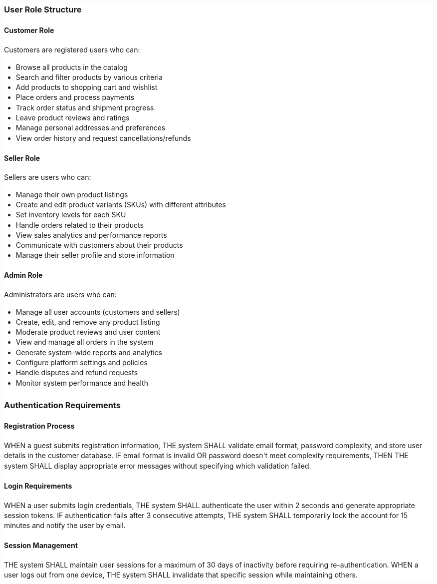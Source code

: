 ### User Role Structure

#### Customer Role
Customers are registered users who can:
- Browse all products in the catalog
- Search and filter products by various criteria
- Add products to shopping cart and wishlist
- Place orders and process payments
- Track order status and shipment progress
- Leave product reviews and ratings
- Manage personal addresses and preferences
- View order history and request cancellations/refunds

#### Seller Role
Sellers are users who can:
- Manage their own product listings
- Create and edit product variants (SKUs) with different attributes
- Set inventory levels for each SKU
- Handle orders related to their products
- View sales analytics and performance reports
- Communicate with customers about their products
- Manage their seller profile and store information

#### Admin Role
Administrators are users who can:
- Manage all user accounts (customers and sellers)
- Create, edit, and remove any product listing
- Moderate product reviews and user content
- View and manage all orders in the system
- Generate system-wide reports and analytics
- Configure platform settings and policies
- Handle disputes and refund requests
- Monitor system performance and health

### Authentication Requirements

#### Registration Process
WHEN a guest submits registration information, THE system SHALL validate email format, password complexity, and store user details in the customer database.
IF email format is invalid OR password doesn't meet complexity requirements, THEN THE system SHALL display appropriate error messages without specifying which validation failed.

#### Login Requirements
WHEN a user submits login credentials, THE system SHALL authenticate the user within 2 seconds and generate appropriate session tokens.
IF authentication fails after 3 consecutive attempts, THE system SHALL temporarily lock the account for 15 minutes and notify the user by email.

#### Session Management
THE system SHALL maintain user sessions for a maximum of 30 days of inactivity before requiring re-authentication.
WHEN a user logs out from one device, THE system SHALL invalidate that specific session while maintaining others.
